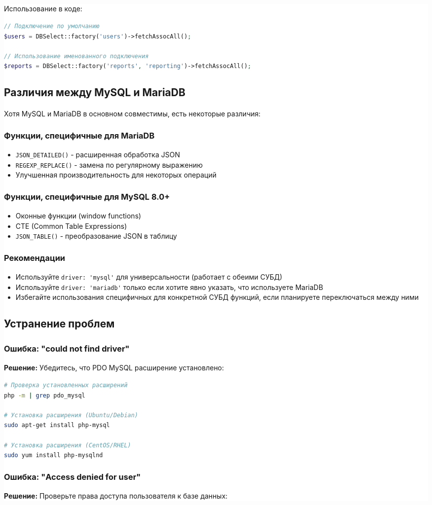 Использование в коде:

```php
// Подключение по умолчанию
$users = DBSelect::factory('users')->fetchAssocAll();

// Использование именованного подключения
$reports = DBSelect::factory('reports', 'reporting')->fetchAssocAll();
```

## Различия между MySQL и MariaDB

Хотя MySQL и MariaDB в основном совместимы, есть некоторые различия:

### Функции, специфичные для MariaDB

- `JSON_DETAILED()` - расширенная обработка JSON
- `REGEXP_REPLACE()` - замена по регулярному выражению
- Улучшенная производительность для некоторых операций

### Функции, специфичные для MySQL 8.0+

- Оконные функции (window functions)
- CTE (Common Table Expressions)
- `JSON_TABLE()` - преобразование JSON в таблицу

### Рекомендации

- Используйте `driver: 'mysql'` для универсальности (работает с обеими СУБД)
- Используйте `driver: 'mariadb'` только если хотите явно указать, что используете MariaDB
- Избегайте использования специфичных для конкретной СУБД функций, если планируете переключаться между ними

## Устранение проблем

### Ошибка: "could not find driver"

**Решение:** Убедитесь, что PDO MySQL расширение установлено:

```bash
# Проверка установленных расширений
php -m | grep pdo_mysql

# Установка расширения (Ubuntu/Debian)
sudo apt-get install php-mysql

# Установка расширения (CentOS/RHEL)
sudo yum install php-mysqlnd
```

### Ошибка: "Access denied for user"

**Решение:** Проверьте права доступа пользователя к базе данных:
